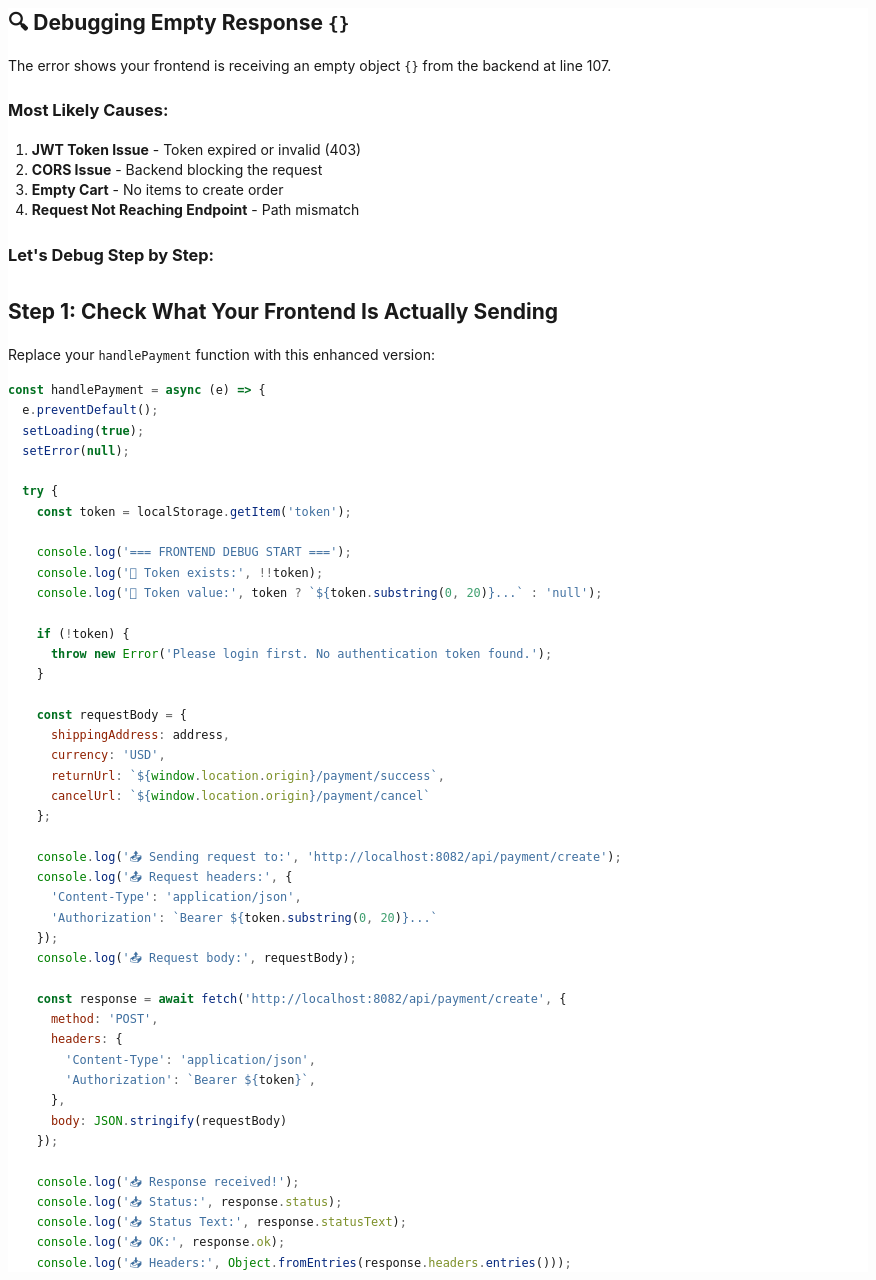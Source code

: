 ## 🔍 Debugging Empty Response `{}`

The error shows your frontend is receiving an empty object `{}` from the backend at line 107.

### Most Likely Causes:

1. **JWT Token Issue** - Token expired or invalid (403)
2. **CORS Issue** - Backend blocking the request
3. **Empty Cart** - No items to create order
4. **Request Not Reaching Endpoint** - Path mismatch

### Let's Debug Step by Step:

## Step 1: Check What Your Frontend Is Actually Sending

Replace your `handlePayment` function with this enhanced version:

```jsx
const handlePayment = async (e) => {
  e.preventDefault();
  setLoading(true);
  setError(null);
  
  try {
    const token = localStorage.getItem('token');
    
    console.log('=== FRONTEND DEBUG START ===');
    console.log('🔑 Token exists:', !!token);
    console.log('🔑 Token value:', token ? `${token.substring(0, 20)}...` : 'null');
    
    if (!token) {
      throw new Error('Please login first. No authentication token found.');
    }

    const requestBody = {
      shippingAddress: address,
      currency: 'USD',
      returnUrl: `${window.location.origin}/payment/success`,
      cancelUrl: `${window.location.origin}/payment/cancel`
    };

    console.log('📤 Sending request to:', 'http://localhost:8082/api/payment/create');
    console.log('📤 Request headers:', {
      'Content-Type': 'application/json',
      'Authorization': `Bearer ${token.substring(0, 20)}...`
    });
    console.log('📤 Request body:', requestBody);
    
    const response = await fetch('http://localhost:8082/api/payment/create', {
      method: 'POST',
      headers: {
        'Content-Type': 'application/json',
        'Authorization': `Bearer ${token}`,
      },
      body: JSON.stringify(requestBody)
    });

    console.log('📥 Response received!');
    console.log('📥 Status:', response.status);
    console.log('📥 Status Text:', response.statusText);
    console.log('📥 OK:', response.ok);
    console.log('📥 Headers:', Object.fromEntries(response.headers.entries()));

```